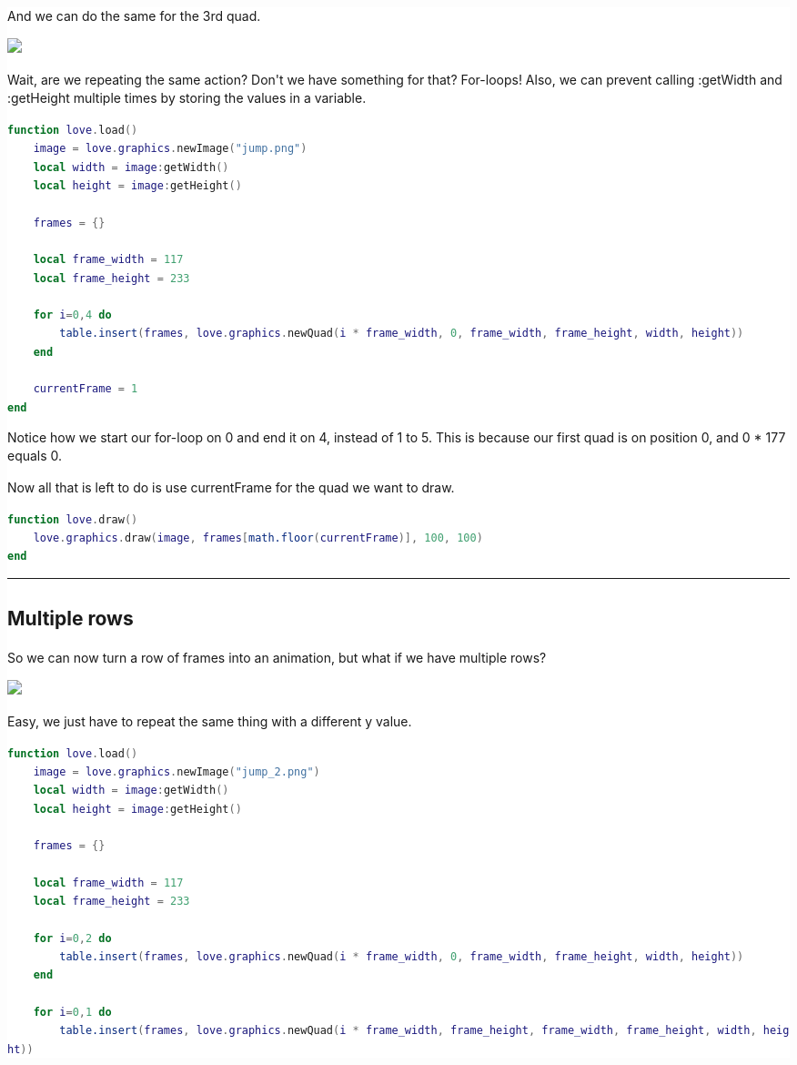 And we can do the same for the 3rd quad.

![](/images/book/17/jump_help.png)

Wait, are we repeating the same action? Don't we have something for that? For-loops! Also, we can prevent calling :getWidth and :getHeight multiple times by storing the values in a variable.

```lua
function love.load()
	image = love.graphics.newImage("jump.png")
	local width = image:getWidth()
	local height = image:getHeight() 

	frames = {}

	local frame_width = 117
	local frame_height = 233

	for i=0,4 do
		table.insert(frames, love.graphics.newQuad(i * frame_width, 0, frame_width, frame_height, width, height))
	end

	currentFrame = 1
end
```

Notice how we start our for-loop on 0 and end it on 4, instead of 1 to 5. This is because our first quad is on position 0, and 0 * 177 equals 0.

Now all that is left to do is use currentFrame for the quad we want to draw.

```lua
function love.draw()
	love.graphics.draw(image, frames[math.floor(currentFrame)], 100, 100)
end
```

___

## Multiple rows

So we can now turn a row of frames into an animation, but what if we have multiple rows?

![](/images/book/17/jump_2.png)

Easy, we just have to repeat the same thing with a different y value.

```lua
function love.load()
	image = love.graphics.newImage("jump_2.png")
	local width = image:getWidth()
	local height = image:getHeight() 

	frames = {}

	local frame_width = 117
	local frame_height = 233

	for i=0,2 do
		table.insert(frames, love.graphics.newQuad(i * frame_width, 0, frame_width, frame_height, width, height))
	end

	for i=0,1 do
		table.insert(frames, love.graphics.newQuad(i * frame_width, frame_height, frame_width, frame_height, width, height))
```